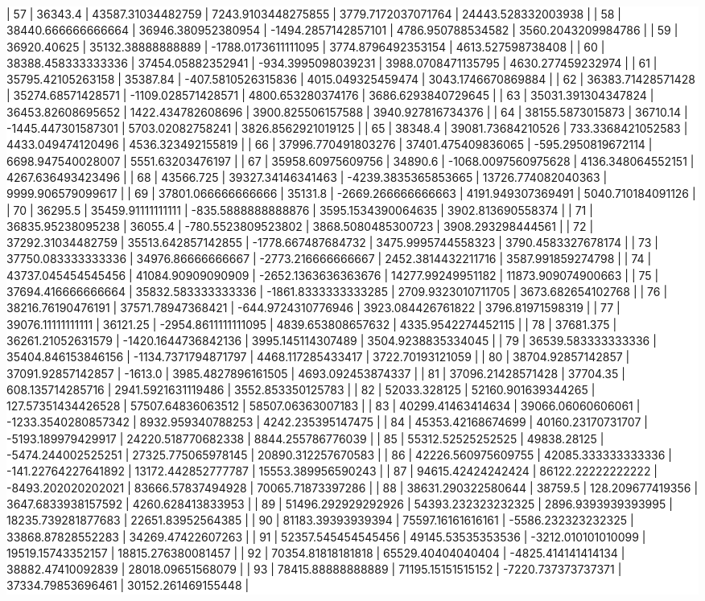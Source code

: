 | 57 | 36343.4 | 43587.31034482759 | 7243.9103448275855 | 3779.7172037071764 | 24443.528332003938 |
| 58 | 38440.666666666664 | 36946.380952380954 | -1494.2857142857101 | 4786.950788534582 | 3560.2043209984786 |
| 59 | 36920.40625 | 35132.38888888889 | -1788.0173611111095 | 3774.8796492353154 | 4613.527598738408 |
| 60 | 38388.458333333336 | 37454.05882352941 | -934.3995098039231 | 3988.0708471135795 | 4630.277459232974 |
| 61 | 35795.42105263158 | 35387.84 | -407.5810526315836 | 4015.049325459474 | 3043.1746670869884 |
| 62 | 36383.71428571428 | 35274.68571428571 | -1109.028571428571 | 4800.653280374176 | 3686.6293840729645 |
| 63 | 35031.391304347824 | 36453.82608695652 | 1422.434782608696 | 3900.825506157588 | 3940.927816734376 |
| 64 | 38155.5873015873 | 36710.14 | -1445.447301587301 | 5703.02082758241 | 3826.8562921019125 |
| 65 | 38348.4 | 39081.73684210526 | 733.3368421052583 | 4433.049474120496 | 4536.323492155819 |
| 66 | 37996.770491803276 | 37401.475409836065 | -595.2950819672114 | 6698.947540028007 | 5551.63203476197 |
| 67 | 35958.60975609756 | 34890.6 | -1068.0097560975628 | 4136.348064552151 | 4267.636493423496 |
| 68 | 43566.725 | 39327.34146341463 | -4239.3835365853665 | 13726.774082040363 | 9999.906579099617 |
| 69 | 37801.066666666666 | 35131.8 | -2669.266666666663 | 4191.949307369491 | 5040.710184091126 |
| 70 | 36295.5 | 35459.91111111111 | -835.5888888888876 | 3595.1534390064635 | 3902.813690558374 |
| 71 | 36835.95238095238 | 36055.4 | -780.5523809523802 | 3868.5080485300723 | 3908.293298444561 |
| 72 | 37292.31034482759 | 35513.642857142855 | -1778.667487684732 | 3475.9995744558323 | 3790.4583327678174 |
| 73 | 37750.083333333336 | 34976.86666666667 | -2773.216666666667 | 2452.3814432211716 | 3587.991859274798 |
| 74 | 43737.045454545456 | 41084.90909090909 | -2652.1363636363676 | 14277.99249951182 | 11873.909074900663 |
| 75 | 37694.416666666664 | 35832.583333333336 | -1861.8333333333285 | 2709.9323010711705 | 3673.682654102768 |
| 76 | 38216.76190476191 | 37571.78947368421 | -644.9724310776946 | 3923.084426761822 | 3796.81971598319 |
| 77 | 39076.11111111111 | 36121.25 | -2954.8611111111095 | 4839.653808657632 | 4335.9542274452115 |
| 78 | 37681.375 | 36261.21052631579 | -1420.1644736842136 | 3995.145114307489 | 3504.9238835334045 |
| 79 | 36539.583333333336 | 35404.846153846156 | -1134.7371794871797 | 4468.117285433417 | 3722.70193121059 |
| 80 | 38704.92857142857 | 37091.92857142857 | -1613.0 | 3985.4827896161505 | 4693.092453874337 |
| 81 | 37096.21428571428 | 37704.35 | 608.135714285716 | 2941.5921631119486 | 3552.853350125783 |
| 82 | 52033.328125 | 52160.901639344265 | 127.57351434426528 | 57507.64836063512 | 58507.06363007183 |
| 83 | 40299.41463414634 | 39066.06060606061 | -1233.3540280857342 | 8932.959340788253 | 4242.235395147475 |
| 84 | 45353.42168674699 | 40160.23170731707 | -5193.189979429917 | 24220.518770682338 | 8844.255786776039 |
| 85 | 55312.52525252525 | 49838.28125 | -5474.244002525251 | 27325.775065978145 | 20890.312257670583 |
| 86 | 42226.560975609755 | 42085.333333333336 | -141.22764227641892 | 13172.442852777787 | 15553.389956590243 |
| 87 | 94615.42424242424 | 86122.22222222222 | -8493.202020202021 | 83666.57837494928 | 70065.71873397286 |
| 88 | 38631.290322580644 | 38759.5 | 128.209677419356 | 3647.6833938157592 | 4260.628413833953 |
| 89 | 51496.292929292926 | 54393.232323232325 | 2896.9393939393995 | 18235.739281877683 | 22651.83952564385 |
| 90 | 81183.39393939394 | 75597.16161616161 | -5586.232323232325 | 33868.87828552283 | 34269.47422607263 |
| 91 | 52357.545454545456 | 49145.53535353536 | -3212.010101010099 | 19519.15743352157 | 18815.276380081457 |
| 92 | 70354.81818181818 | 65529.40404040404 | -4825.414141414134 | 38882.47410092839 | 28018.09651568079 |
| 93 | 78415.88888888889 | 71195.15151515152 | -7220.737373737371 | 37334.79853696461 | 30152.261469155448 |
